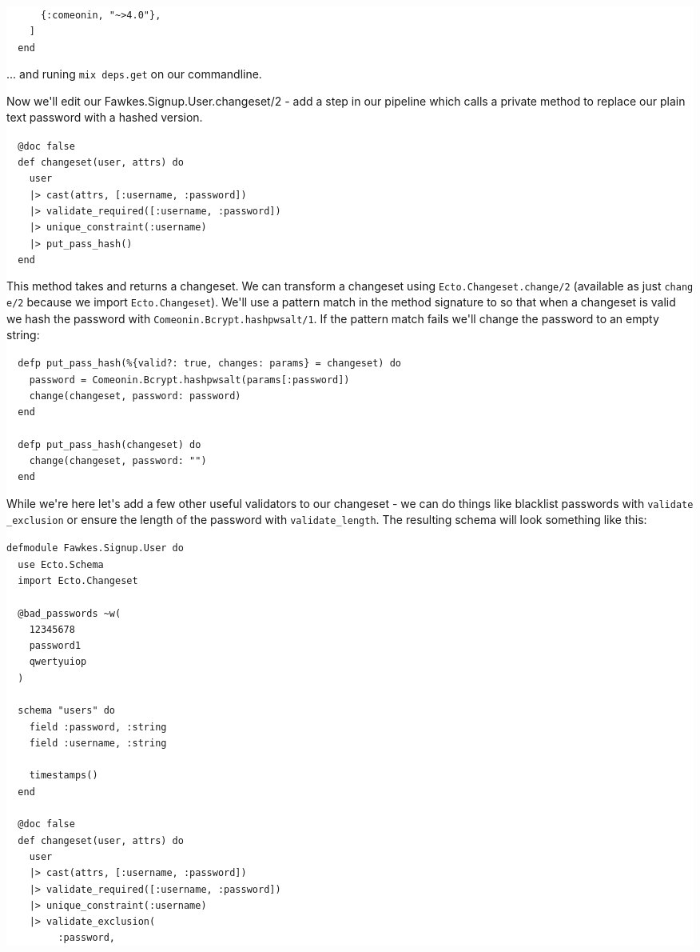 ```
      {:comeonin, "~>4.0"},
    ]
  end
```

... and runing `mix deps.get` on our commandline.

Now we'll edit our Fawkes.Signup.User.changeset/2 - add a step in our pipeline which calls a private method to replace our plain text password with a hashed version.

```
  @doc false
  def changeset(user, attrs) do
    user
    |> cast(attrs, [:username, :password])
    |> validate_required([:username, :password])
    |> unique_constraint(:username)
    |> put_pass_hash()
  end
```

This method takes and returns a changeset. We can transform a changeset using `Ecto.Changeset.change/2` (available as just `change/2` because we import `Ecto.Changeset`). We'll use a pattern match in the method signature to so that when a changeset is valid we hash the password with `Comeonin.Bcrypt.hashpwsalt/1`.  If the pattern match fails we'll change the password to an empty string:

```
  defp put_pass_hash(%{valid?: true, changes: params} = changeset) do
    password = Comeonin.Bcrypt.hashpwsalt(params[:password])
    change(changeset, password: password)
  end

  defp put_pass_hash(changeset) do
    change(changeset, password: "")
  end
```

While we're here let's add a few other useful validators to our changeset - we can do things like blacklist passwords with `validate_exclusion` or ensure the length of the password with `validate_length`. The resulting schema will look something like this:

```
defmodule Fawkes.Signup.User do
  use Ecto.Schema
  import Ecto.Changeset

  @bad_passwords ~w(
    12345678
    password1
    qwertyuiop
  )

  schema "users" do
    field :password, :string
    field :username, :string

    timestamps()
  end

  @doc false
  def changeset(user, attrs) do
    user
    |> cast(attrs, [:username, :password])
    |> validate_required([:username, :password])
    |> unique_constraint(:username)
    |> validate_exclusion(
         :password,
```